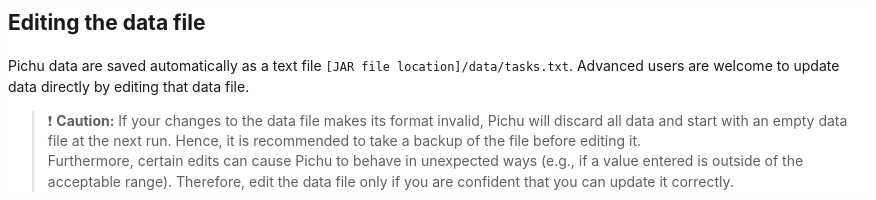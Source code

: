 ## Editing the data file

Pichu data are saved automatically as a text file `[JAR file location]/data/tasks.txt`. Advanced users are welcome to update data directly by editing that data file.

> :exclamation: **Caution:** If your changes to the data file makes its format invalid, Pichu will discard all data and start with an empty data file at the next run. Hence, it is recommended to take a backup of the file before editing it.  
> Furthermore, certain edits can cause Pichu to behave in unexpected ways (e.g., if a value entered is outside of the acceptable range). Therefore, edit the data file only if you are confident that you can update it correctly.
